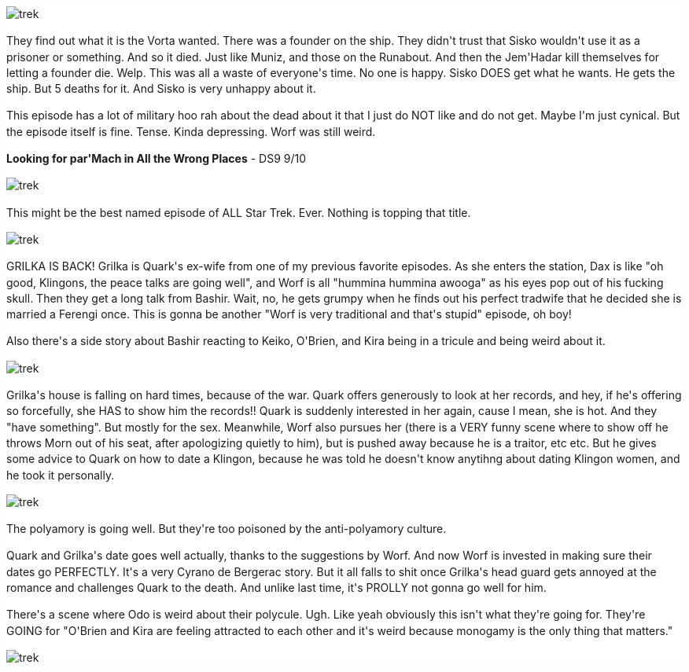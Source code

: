 <img src="https://imgur.com/cFBSbdJ.png" alt="trek">

They find out what it is the Vorta wanted. There was a founder on the ship. They didn't trust that Sisko wouldn't use it as a prisoner or something. And so it died. Just like Muniz, and those on the Runabout. And then the Jem'Hadar kill themselves for letting a founder die. Welp. This was all a waste of everyone's time. No one is happy. Sisko DOES get what he wants. He gets the ship. But 5 deaths for it. And Sisko is very unhappy about it.

This episode has a lot of military hoo rah about the dead about it that I just do NOT like and do not get. Maybe I'm just cynical. But the episode itself is fine. Tense. Kinda depressing. Worf was still weird.


**Looking for par'Mach in All the Wrong Places** - DS9
9/10

<img src="https://imgur.com/7pn1Uw0.png" alt="trek">

This might be the best named episode of ALL Star Trek. Ever. Nothing is topping that title.

<img src="https://imgur.com/dPP6GZv.png" alt="trek">

GRILKA IS BACK! Grilka is Quark's ex-wife from one of my previous favorite episodes. As she enters the station, Dax is like "oh good, Klingons, the peace talks are going well", and Worf is all "hummina hummina awooga" as his eyes pop out of his fucking skull. Then they get a long talk from Bashir. Wait, no, he gets grumpy when he finds out his perfect tradwife that he decided she is married a Ferengi once. This is gonna be another "Worf is very traditional and that's stupid" episode, oh boy!

Also there's a side story about Bashir reacting to Keiko, O'Brien, and Kira being in a tricule and being weird about it.

<img src="https://imgur.com/knMpe2z.png" alt="trek">

Grilka's house is falling on hard times, because of the war. Quark offers generously to look at her records, and hey, if he's offering so forcefully, she HAS to show him the records!! Quark is suddenly interested in her again, cause I mean, she is hot. And they "have something". But mostly for the sex. Meanwhile, Worf also pursues her (there is a VERY funny scene where to show off he throws Morn out of his seat, after apologizing quietly to him), but is pushed away because he is a traitor, etc etc. But he gives some advice to Quark on how to date a Klingon, because he was told he doesn't know anytihng about dating Klingon women, and he took it personally.

<img src="https://imgur.com/A77vosm.png" alt="trek">

The polyamory is going well. But they're too poisoned by the anti-polyamory culture.

Quark and Grilka's date goes well actually, thanks to the suggestions by Worf. And now Worf is invested in making sure their dates go PERFECTLY. It's a very Cyrano de Bergerac story. But it all falls to shit once Grilka's head guard gets annoyed at the romance and challenges Quark to the death. And unlike last time, it's PROLLY not gonna go well for him. 

There's a scene where Odo is weird about their polycule. Ugh. Like yeah obviously this isn't what they're going for. They're GOING for "O'Brien and Kira are feeling attracted to each other and it's weird because monogamy is the only thing that matters."

<img src="https://imgur.com/3BhHtj9.png" alt="trek">
